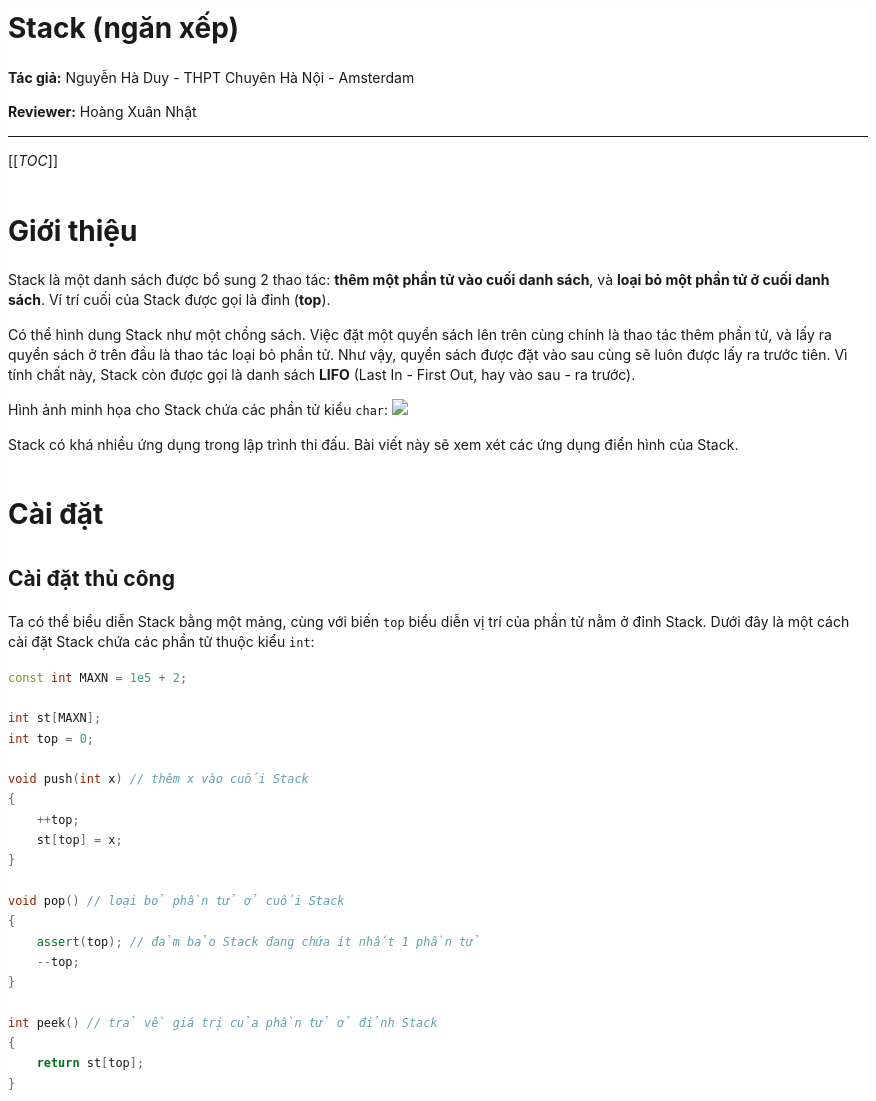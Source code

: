 # **Stack (ngăn xếp)**

**Tác giả:** Nguyễn Hà Duy - THPT Chuyên Hà Nội - Amsterdam

**Reviewer:** Hoàng Xuân Nhật

---

[[_TOC_]]

# Giới thiệu

Stack là một danh sách được bổ sung 2 thao tác: **thêm một phần tử vào cuối danh sách**, và **loại bỏ một phần tử ở cuối danh sách**. Ví trí cuối của Stack được gọi là đỉnh (**top**).

Có thể hình dung Stack như một chồng sách. Việc đặt một quyển sách lên trên cùng chính là thao tác thêm phần tử, và lấy ra quyển sách ở trên đầu là thao tác loại bỏ phần tử. Như vậy, quyển sách được đặt vào sau cùng sẽ luôn được lấy ra trước tiên. Vì tính chất này, Stack còn được gọi là danh sách **LIFO** (Last In - First Out, hay vào sau - ra trước).

Hình ảnh minh họa cho Stack chứa các phần tử kiểu `char`:
![](https://i.imgur.com/hMPdsl6.png)
    
Stack có khá nhiều ứng dụng trong lập trình thi đấu. Bài viết này sẽ xem xét các ứng dụng điển hình của Stack.

# Cài đặt

## Cài đặt thủ công

Ta có thể biểu diễn Stack bằng một mảng, cùng với biến `top` biểu diễn vị trí của phần tử nằm ở đỉnh Stack. Dưới đây là một cách cài đặt Stack chứa các phần tử thuộc kiểu `int`:
```cpp
const int MAXN = 1e5 + 2;

int st[MAXN];
int top = 0;

void push(int x) // thêm x vào cuối Stack
{
    ++top;
    st[top] = x;
}

void pop() // loại bỏ phần tử ở cuối Stack
{
    assert(top); // đảm bảo Stack đang chứa ít nhất 1 phần tử
    --top;
}

int peek() // trả về giá trị của phần tử ở đỉnh Stack
{
    return st[top];
}
```
